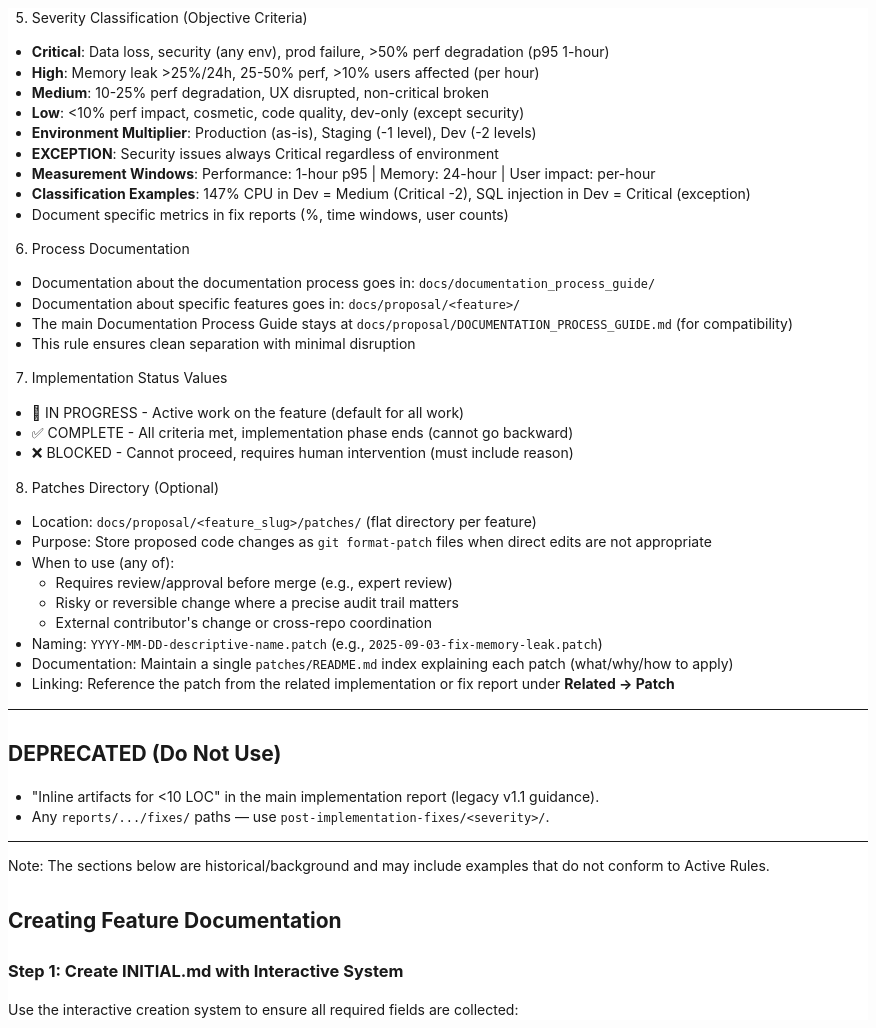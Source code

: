 5) Severity Classification (Objective Criteria)
- **Critical**: Data loss, security (any env), prod failure, >50% perf degradation (p95 1-hour)
- **High**: Memory leak >25%/24h, 25-50% perf, >10% users affected (per hour)
- **Medium**: 10-25% perf degradation, UX disrupted, non-critical broken
- **Low**: <10% perf impact, cosmetic, code quality, dev-only (except security)
- **Environment Multiplier**: Production (as-is), Staging (-1 level), Dev (-2 levels)
- **EXCEPTION**: Security issues always Critical regardless of environment
- **Measurement Windows**: Performance: 1-hour p95 | Memory: 24-hour | User impact: per-hour
- **Classification Examples**: 147% CPU in Dev = Medium (Critical -2), SQL injection in Dev = Critical (exception)
- Document specific metrics in fix reports (%, time windows, user counts)

6) Process Documentation
- Documentation about the documentation process goes in: `docs/documentation_process_guide/`
- Documentation about specific features goes in: `docs/proposal/<feature>/`
- The main Documentation Process Guide stays at `docs/proposal/DOCUMENTATION_PROCESS_GUIDE.md` (for compatibility)
- This rule ensures clean separation with minimal disruption

7) Implementation Status Values
- 🚧 IN PROGRESS - Active work on the feature (default for all work)
- ✅ COMPLETE - All criteria met, implementation phase ends (cannot go backward)
- ❌ BLOCKED - Cannot proceed, requires human intervention (must include reason)

8) Patches Directory (Optional)
- Location: `docs/proposal/<feature_slug>/patches/` (flat directory per feature)
- Purpose: Store proposed code changes as `git format-patch` files when direct edits are not appropriate
- When to use (any of):
  - Requires review/approval before merge (e.g., expert review)
  - Risky or reversible change where a precise audit trail matters
  - External contributor's change or cross-repo coordination
- Naming: `YYYY-MM-DD-descriptive-name.patch` (e.g., `2025-09-03-fix-memory-leak.patch`)
- Documentation: Maintain a single `patches/README.md` index explaining each patch (what/why/how to apply)
- Linking: Reference the patch from the related implementation or fix report under **Related → Patch**

---

## DEPRECATED (Do Not Use)

- "Inline artifacts for <10 LOC" in the main implementation report (legacy v1.1 guidance).
- Any `reports/.../fixes/` paths — use `post-implementation-fixes/<severity>/`.

---

Note: The sections below are historical/background and may include examples that do not conform to Active Rules.

## Creating Feature Documentation

### Step 1: Create INITIAL.md with Interactive System
Use the interactive creation system to ensure all required fields are collected:
